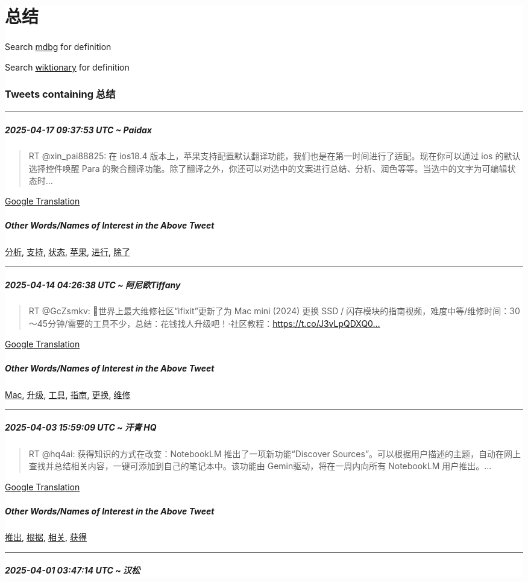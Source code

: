 # 总结

Search [mdbg](https://www.mdbg.net/chinese/dictionary?page=worddict&wdrst=0&wdqb=总结) for definition

Search [wiktionary](https://en.wiktionary.org/wiki/总结) for definition

### Tweets containing 总结

___
##### 2025-04-17 09:37:53 UTC ~ Paidax
> RT @xin_pai88825: 在 ios18.4 版本上，苹果支持配置默认翻译功能，我们也是在第一时间进行了适配。现在你可以通过 ios 的默认选择控件唤醒 Para 的聚合翻译功能。除了翻译之外，你还可以对选中的文案进行总结、分析、润色等等。当选中的文字为可编辑状态时…

[Google Translation](https://translate.google.com/?hi=en&tab=TT&sl=zh-CN&tl=en&op=translate&text=RT+%40xin_pai88825%3A+%E5%9C%A8+ios18.4+%E7%89%88%E6%9C%AC%E4%B8%8A%EF%BC%8C%E8%8B%B9%E6%9E%9C%E6%94%AF%E6%8C%81%E9%85%8D%E7%BD%AE%E9%BB%98%E8%AE%A4%E7%BF%BB%E8%AF%91%E5%8A%9F%E8%83%BD%EF%BC%8C%E6%88%91%E4%BB%AC%E4%B9%9F%E6%98%AF%E5%9C%A8%E7%AC%AC%E4%B8%80%E6%97%B6%E9%97%B4%E8%BF%9B%E8%A1%8C%E4%BA%86%E9%80%82%E9%85%8D%E3%80%82%E7%8E%B0%E5%9C%A8%E4%BD%A0%E5%8F%AF%E4%BB%A5%E9%80%9A%E8%BF%87+ios+%E7%9A%84%E9%BB%98%E8%AE%A4%E9%80%89%E6%8B%A9%E6%8E%A7%E4%BB%B6%E5%94%A4%E9%86%92+Para+%E7%9A%84%E8%81%9A%E5%90%88%E7%BF%BB%E8%AF%91%E5%8A%9F%E8%83%BD%E3%80%82%E9%99%A4%E4%BA%86%E7%BF%BB%E8%AF%91%E4%B9%8B%E5%A4%96%EF%BC%8C%E4%BD%A0%E8%BF%98%E5%8F%AF%E4%BB%A5%E5%AF%B9%E9%80%89%E4%B8%AD%E7%9A%84%E6%96%87%E6%A1%88%E8%BF%9B%E8%A1%8C%E6%80%BB%E7%BB%93%E3%80%81%E5%88%86%E6%9E%90%E3%80%81%E6%B6%A6%E8%89%B2%E7%AD%89%E7%AD%89%E3%80%82%E5%BD%93%E9%80%89%E4%B8%AD%E7%9A%84%E6%96%87%E5%AD%97%E4%B8%BA%E5%8F%AF%E7%BC%96%E8%BE%91%E7%8A%B6%E6%80%81%E6%97%B6%E2%80%A6)
##### Other Words/Names of Interest in the Above Tweet
[分析](分析.md), [支持](支持.md), [状态](状态.md), [苹果](苹果.md), [进行](进行.md), [除了](除了.md)
___
##### 2025-04-14 04:26:38 UTC ~ 阿尼欧Tiffany
> RT @GcZsmkv: 🔘世界上最大维修社区“ifixit”更新了为 Mac mini (2024) 更换 SSD / 闪存模块的指南视频，难度中等/维修时间：30～45分钟/需要的工具不少，总结：花钱找人升级吧！·社区教程：https://t.co/J3vLpQDXQ0…

[Google Translation](https://translate.google.com/?hi=en&tab=TT&sl=zh-CN&tl=en&op=translate&text=RT+%40GcZsmkv%3A+%F0%9F%94%98%E4%B8%96%E7%95%8C%E4%B8%8A%E6%9C%80%E5%A4%A7%E7%BB%B4%E4%BF%AE%E7%A4%BE%E5%8C%BA%E2%80%9Cifixit%E2%80%9D%E6%9B%B4%E6%96%B0%E4%BA%86%E4%B8%BA+Mac+mini+%282024%29+%E6%9B%B4%E6%8D%A2+SSD+%2F+%E9%97%AA%E5%AD%98%E6%A8%A1%E5%9D%97%E7%9A%84%E6%8C%87%E5%8D%97%E8%A7%86%E9%A2%91%EF%BC%8C%E9%9A%BE%E5%BA%A6%E4%B8%AD%E7%AD%89%2F%E7%BB%B4%E4%BF%AE%E6%97%B6%E9%97%B4%EF%BC%9A30%EF%BD%9E45%E5%88%86%E9%92%9F%2F%E9%9C%80%E8%A6%81%E7%9A%84%E5%B7%A5%E5%85%B7%E4%B8%8D%E5%B0%91%EF%BC%8C%E6%80%BB%E7%BB%93%EF%BC%9A%E8%8A%B1%E9%92%B1%E6%89%BE%E4%BA%BA%E5%8D%87%E7%BA%A7%E5%90%A7%EF%BC%81%C2%B7%E7%A4%BE%E5%8C%BA%E6%95%99%E7%A8%8B%EF%BC%9Ahttps%3A%2F%2Ft.co%2FJ3vLpQDXQ0%E2%80%A6)
##### Other Words/Names of Interest in the Above Tweet
[Mac](Mac.md), [升级](升级.md), [工具](工具.md), [指南](指南.md), [更换](更换.md), [维修](维修.md)
___
##### 2025-04-03 15:59:09 UTC ~ 汗青 HQ
> RT @hq4ai: 获得知识的方式在改变：NotebookLM 推出了一项新功能“Discover Sources”。可以根据用户描述的主题，自动在网上查找并总结相关内容，一键可添加到自己的笔记本中。该功能由 Gemin驱动，将在一周内向所有 NotebookLM 用户推出。…

[Google Translation](https://translate.google.com/?hi=en&tab=TT&sl=zh-CN&tl=en&op=translate&text=RT+%40hq4ai%3A+%E8%8E%B7%E5%BE%97%E7%9F%A5%E8%AF%86%E7%9A%84%E6%96%B9%E5%BC%8F%E5%9C%A8%E6%94%B9%E5%8F%98%EF%BC%9ANotebookLM+%E6%8E%A8%E5%87%BA%E4%BA%86%E4%B8%80%E9%A1%B9%E6%96%B0%E5%8A%9F%E8%83%BD%E2%80%9CDiscover+Sources%E2%80%9D%E3%80%82%E5%8F%AF%E4%BB%A5%E6%A0%B9%E6%8D%AE%E7%94%A8%E6%88%B7%E6%8F%8F%E8%BF%B0%E7%9A%84%E4%B8%BB%E9%A2%98%EF%BC%8C%E8%87%AA%E5%8A%A8%E5%9C%A8%E7%BD%91%E4%B8%8A%E6%9F%A5%E6%89%BE%E5%B9%B6%E6%80%BB%E7%BB%93%E7%9B%B8%E5%85%B3%E5%86%85%E5%AE%B9%EF%BC%8C%E4%B8%80%E9%94%AE%E5%8F%AF%E6%B7%BB%E5%8A%A0%E5%88%B0%E8%87%AA%E5%B7%B1%E7%9A%84%E7%AC%94%E8%AE%B0%E6%9C%AC%E4%B8%AD%E3%80%82%E8%AF%A5%E5%8A%9F%E8%83%BD%E7%94%B1+Gemin%E9%A9%B1%E5%8A%A8%EF%BC%8C%E5%B0%86%E5%9C%A8%E4%B8%80%E5%91%A8%E5%86%85%E5%90%91%E6%89%80%E6%9C%89+NotebookLM+%E7%94%A8%E6%88%B7%E6%8E%A8%E5%87%BA%E3%80%82%E2%80%A6)
##### Other Words/Names of Interest in the Above Tweet
[推出](推出.md), [根据](根据.md), [相关](相关.md), [获得](获得.md)
___
##### 2025-04-01 03:47:14 UTC ~ 汉松